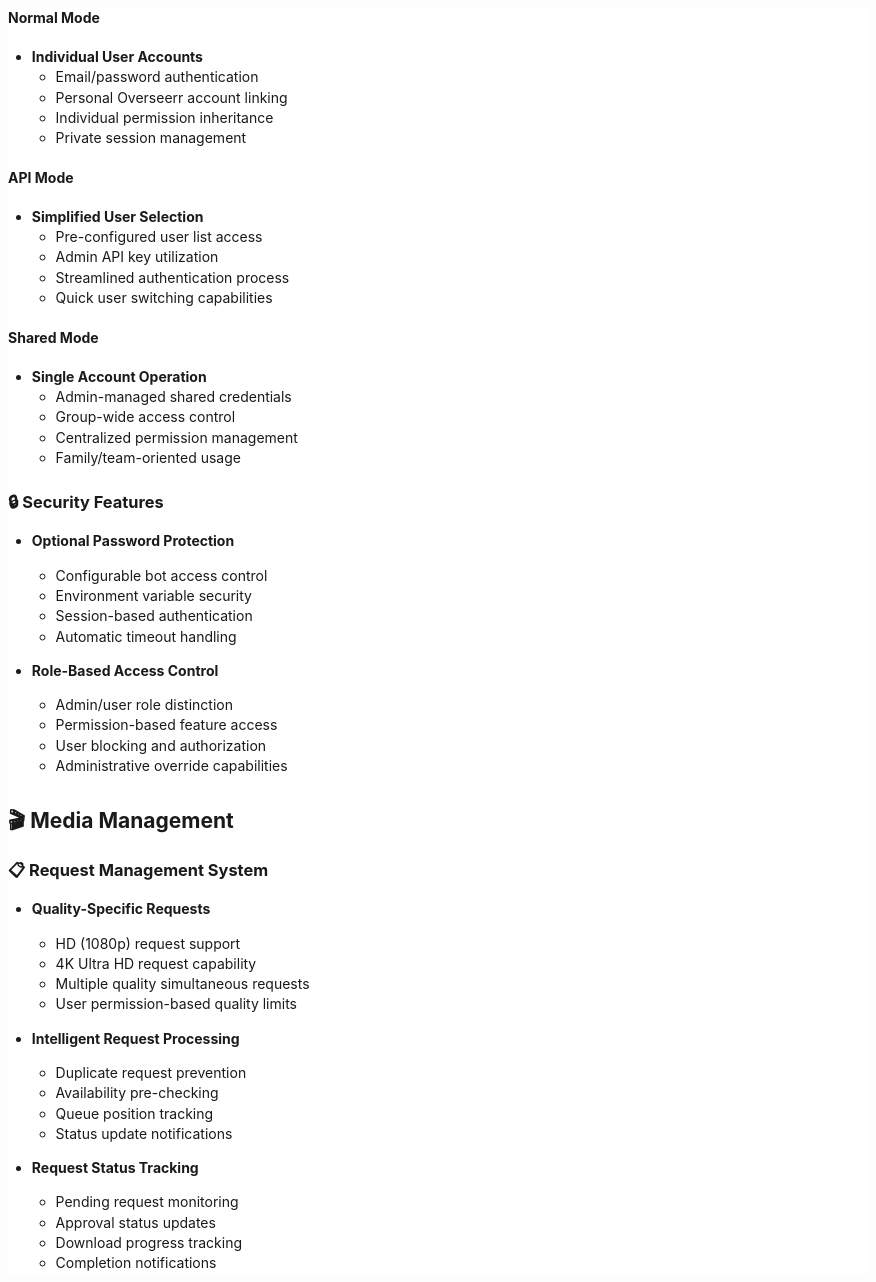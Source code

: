#### Normal Mode
- **Individual User Accounts**
  - Email/password authentication
  - Personal Overseerr account linking
  - Individual permission inheritance
  - Private session management

#### API Mode
- **Simplified User Selection**
  - Pre-configured user list access
  - Admin API key utilization
  - Streamlined authentication process
  - Quick user switching capabilities

#### Shared Mode
- **Single Account Operation**
  - Admin-managed shared credentials
  - Group-wide access control
  - Centralized permission management
  - Family/team-oriented usage

### 🔒 Security Features
- **Optional Password Protection**
  - Configurable bot access control
  - Environment variable security
  - Session-based authentication
  - Automatic timeout handling

- **Role-Based Access Control**
  - Admin/user role distinction
  - Permission-based feature access
  - User blocking and authorization
  - Administrative override capabilities

## 🎬 Media Management

### 📋 Request Management System
- **Quality-Specific Requests**
  - HD (1080p) request support
  - 4K Ultra HD request capability
  - Multiple quality simultaneous requests
  - User permission-based quality limits

- **Intelligent Request Processing**
  - Duplicate request prevention
  - Availability pre-checking
  - Queue position tracking
  - Status update notifications

- **Request Status Tracking**
  - Pending request monitoring
  - Approval status updates
  - Download progress tracking
  - Completion notifications
